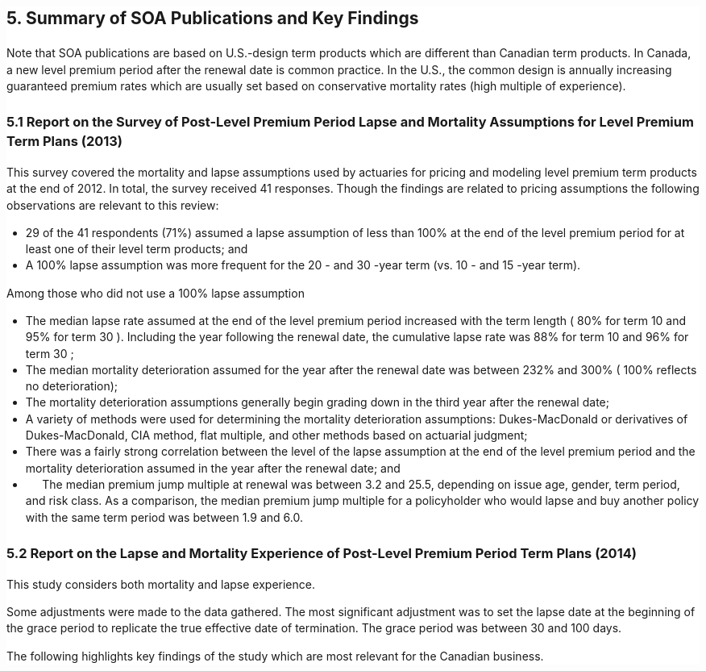 
## 5. Summary of SOA Publications and Key Findings

Note that SOA publications are based on U.S.-design term products which are different than Canadian term products. In Canada, a new level premium period after the renewal date is common practice. In the U.S., the common design is annually increasing guaranteed premium rates which are usually set based on conservative mortality rates (high multiple of experience).

### 5.1 Report on the Survey of Post-Level Premium Period Lapse and Mortality Assumptions for Level Premium Term Plans (2013)

This survey covered the mortality and lapse assumptions used by actuaries for pricing and modeling level premium term products at the end of 2012. In total, the survey received 41 responses. Though the findings are related to pricing assumptions the following observations are relevant to this review:

- 29 of the 41 respondents (71\%) assumed a lapse assumption of less than $100 \%$ at the end of the level premium period for at least one of their level term products; and
- A $100 \%$ lapse assumption was more frequent for the 20 - and 30 -year term (vs. 10 - and 15 -year term).

Among those who did not use a $100 \%$ lapse assumption

- The median lapse rate assumed at the end of the level premium period increased with the term length ( $80 \%$ for term 10 and $95 \%$ for term 30 ). Including the year following the renewal date, the cumulative lapse rate was $88 \%$ for term 10 and $96 \%$ for term 30 ;
- The median mortality deterioration assumed for the year after the renewal date was between $232 \%$ and $300 \%$ ( $100 \%$ reflects no deterioration);
- The mortality deterioration assumptions generally begin grading down in the third year after the renewal date;
- A variety of methods were used for determining the mortality deterioration assumptions: Dukes-MacDonald or derivatives of Dukes-MacDonald, CIA method, flat multiple, and other methods based on actuarial judgment;
- There was a fairly strong correlation between the level of the lapse assumption at the end of the level premium period and the mortality deterioration assumed in the year after the renewal date; and
- $\quad$ The median premium jump multiple at renewal was between 3.2 and 25.5, depending on issue age, gender, term period, and risk class. As a comparison, the median premium jump multiple for a policyholder who would lapse and buy another policy with the same term period was between 1.9 and 6.0.


### 5.2 Report on the Lapse and Mortality Experience of Post-Level Premium Period Term Plans (2014)

This study considers both mortality and lapse experience.

Some adjustments were made to the data gathered. The most significant adjustment was to set the lapse date at the beginning of the grace period to replicate the true effective date of termination. The grace period was between 30 and 100 days.

The following highlights key findings of the study which are most relevant for the Canadian business.
